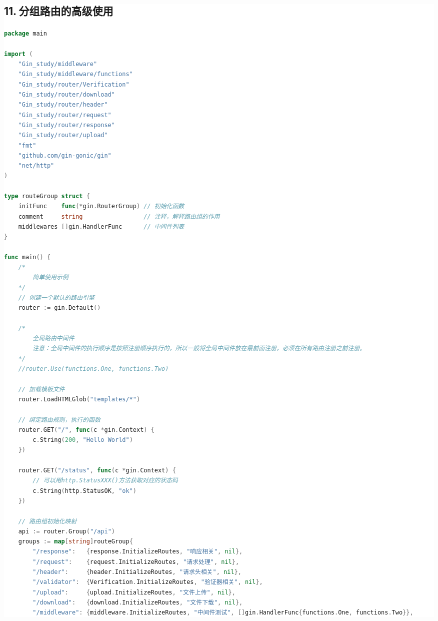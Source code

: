 

## 11. 分组路由的高级使用

```go
package main

import (
	"Gin_study/middleware"
	"Gin_study/middleware/functions"
	"Gin_study/router/Verification"
	"Gin_study/router/download"
	"Gin_study/router/header"
	"Gin_study/router/request"
	"Gin_study/router/response"
	"Gin_study/router/upload"
	"fmt"
	"github.com/gin-gonic/gin"
	"net/http"
)

type routeGroup struct {
	initFunc    func(*gin.RouterGroup) // 初始化函数
	comment     string                 // 注释，解释路由组的作用
	middlewares []gin.HandlerFunc      // 中间件列表
}

func main() {
	/*
		简单使用示例
	*/
	// 创建一个默认的路由引擎
	router := gin.Default()

	/*
		全局路由中间件
		注意：全局中间件的执行顺序是按照注册顺序执行的，所以一般将全局中间件放在最前面注册，必须在所有路由注册之前注册。
	*/
	//router.Use(functions.One, functions.Two)

	// 加载模板文件
	router.LoadHTMLGlob("templates/*")

	// 绑定路由规则，执行的函数
	router.GET("/", func(c *gin.Context) {
		c.String(200, "Hello World")
	})

	router.GET("/status", func(c *gin.Context) {
		// 可以用http.StatusXXX()方法获取对应的状态码
		c.String(http.StatusOK, "ok")
	})

	// 路由组初始化映射
    api := router.Group("/api")
	groups := map[string]routeGroup{
		"/response":   {response.InitializeRoutes, "响应相关", nil},
		"/request":    {request.InitializeRoutes, "请求处理", nil},
		"/header":     {header.InitializeRoutes, "请求头相关", nil},
		"/validator":  {Verification.InitializeRoutes, "验证器相关", nil},
		"/upload":     {upload.InitializeRoutes, "文件上传", nil},
		"/download":   {download.InitializeRoutes, "文件下载", nil},
		"/middleware": {middleware.InitializeRoutes, "中间件测试", []gin.HandlerFunc{functions.One, functions.Two}},
```
